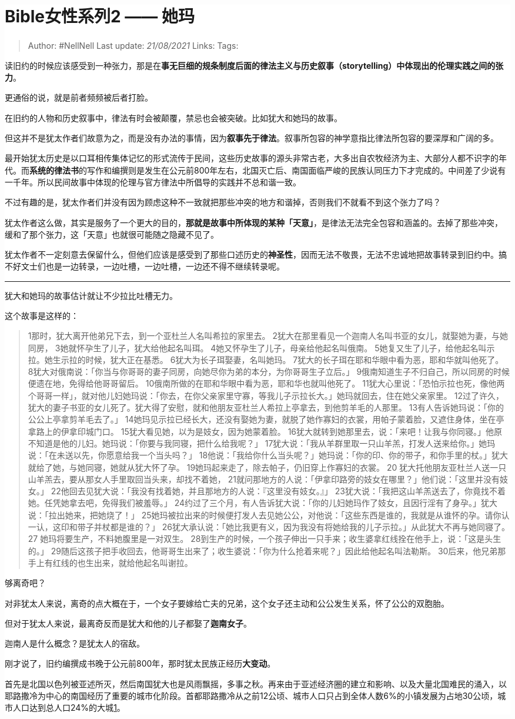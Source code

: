 # Bible女性系列2 —— 她玛

> Author: #NellNell
Last update: *21/08/2021*
Links:
Tags:

读旧约的时候应该感受到一种张力，那是在**事无巨细的规条制度后面的律法主义与历史叙事（storytelling）中体现出的伦理实践之间的张力**。

更通俗的说，就是前者频频被后者打脸。

在旧约的人物和历史叙事中，律法有时会被颠覆，禁忌也会被突破。比如犹大和她玛的故事。

但这并不是犹太作者们故意为之，而是没有办法的事情，因为**叙事先于律法**。叙事所包容的神学意指比律法所包容的要深厚和广阔的多。

最开始犹太历史是以口耳相传集体记忆的形式流传于民间，这些历史故事的源头非常古老，大多出自农牧经济为主、大部分人都不识字的年代。而**系统的律法书**的写作和编撰则是发生在公元前800年左右，北国灭亡后、南国面临严峻的民族认同压力下才完成的。中间差了少说有一千年。所以民间故事中体现的伦理与官方律法中所倡导的实践并不总和谐一致。

不过有趣的是，犹太作者们并没有因为顾虑这种不一致就把那些冲突的地方和谐掉，否则我们不就看不到这个张力了吗？

犹太作者这么做，其实是服务了一个更大的目的，**那就是故事中所体现的某种「天意」**，是律法无法完全包容和涵盖的。去掉了那些冲突，缓和了那个张力，这「天意」也就很可能随之隐藏不见了。

犹太作者不一定刻意去保留什么，但他们应该是感受到了那些口述历史的**神圣性**，因而无法不敬畏，无法不忠诚地把故事转录到旧约中。搞不好文士们也是一边转录，一边吐槽，一边吐槽，一边还不得不继续转录呢。

---

犹大和她玛的故事估计就让不少拉比吐槽无力。

这个故事是这样的：

> 1那时，犹大离开他弟兄下去，到一个亚杜兰人名叫希拉的家里去。 2犹大在那里看见一个迦南人名叫书亚的女儿，就娶她为妻，与她同房， 3她就怀孕生了儿子，犹大给他起名叫珥。 4她又怀孕生了儿子，母亲给他起名叫俄南。 5她复又生了儿子，给他起名叫示拉。她生示拉的时候，犹大正在基悉。 6犹大为长子珥娶妻，名叫她玛。 7犹大的长子珥在耶和华眼中看为恶，耶和华就叫他死了。 8犹大对俄南说：「你当与你哥哥的妻子同房，向她尽你为弟的本分，为你哥哥生子立后。」 9俄南知道生子不归自己，所以同房的时候便遗在地，免得给他哥哥留后。 10俄南所做的在耶和华眼中看为恶，耶和华也就叫他死了。 11犹大心里说：「恐怕示拉也死，像他两个哥哥一样」，就对他儿妇她玛说：「你去，在你父亲家里守寡，等我儿子示拉长大。」她玛就回去，住在她父亲家里。
> 12过了许久，犹大的妻子书亚的女儿死了。犹大得了安慰，就和他朋友亚杜兰人希拉上亭拿去，到他剪羊毛的人那里。 13有人告诉她玛说：「你的公公上亭拿剪羊毛去了。」 14她玛见示拉已经长大，还没有娶她为妻，就脱了她作寡妇的衣裳，用帕子蒙着脸，又遮住身体，坐在亭拿路上的伊拿印城门口。 15犹大看见她，以为是妓女，因为她蒙着脸。 16犹大就转到她那里去，说：「来吧！让我与你同寝。」他原不知道是他的儿妇。她玛说：「你要与我同寝，把什么给我呢？」 17犹大说：「我从羊群里取一只山羊羔，打发人送来给你。」她玛说：「在未送以先，你愿意给我一个当头吗？」 18他说：「我给你什么当头呢？」她玛说：「你的印、你的带子，和你手里的杖。」犹大就给了她，与她同寝，她就从犹大怀了孕。 19她玛起来走了，除去帕子，仍旧穿上作寡妇的衣裳。
> 20 犹大托他朋友亚杜兰人送一只山羊羔去，要从那女人手里取回当头来，却找不着她， 21就问那地方的人说：「伊拿印路旁的妓女在哪里？」他们说：「这里并没有妓女。」 22他回去见犹大说：「我没有找着她，并且那地方的人说：『这里没有妓女。』」 23犹大说：「我把这山羊羔送去了，你竟找不着她。任凭她拿去吧，免得我们被羞辱。」
> 24约过了三个月，有人告诉犹大说：「你的儿妇她玛作了妓女，且因行淫有了身孕。」犹大说：「拉出她来，把她烧了！」 25她玛被拉出来的时候便打发人去见她公公，对他说：「这些东西是谁的，我就是从谁怀的孕。请你认一认，这印和带子并杖都是谁的？」 26犹大承认说：「她比我更有义，因为我没有将她给我的儿子示拉。」从此犹大不再与她同寝了。
> 27 她玛将要生产，不料她腹里是一对双生。 28到生产的时候，一个孩子伸出一只手来；收生婆拿红线拴在他手上，说：「这是头生的。」 29随后这孩子把手收回去，他哥哥生出来了；收生婆说：「你为什么抢着来呢？」因此给他起名叫法勒斯。 30后来，他兄弟那手上有红线的也生出来，就给他起名叫谢拉。

够离奇吧？

对非犹太人来说，离奇的点大概在于，一个女子要嫁给亡夫的兄弟，这个女子还主动和公公发生关系，怀了公公的双胞胎。

但对于犹太人来说，最离奇反而是犹大和他的儿子都娶了**迦南女子**。

迦南人是什么概念？是犹太人的宿敌。

刚才说了，旧约编撰成书晚于公元前800年，那时犹太民族正经历**大变动**。

首先是北国以色列被亚述所灭，然后南国犹大也是风雨飘摇，多事之秋。再来由于亚述经济圈的建立和影响、以及大量北国难民的涌入，以耶路撒冷为中心的南国经历了重要的城市化阶段。首都耶路撒冷从之前12公顷、城市人口只占到全体人数6%的小镇发展为占地30公顷，城市人口达到总人口24%的大城[1](#ref_1)。
